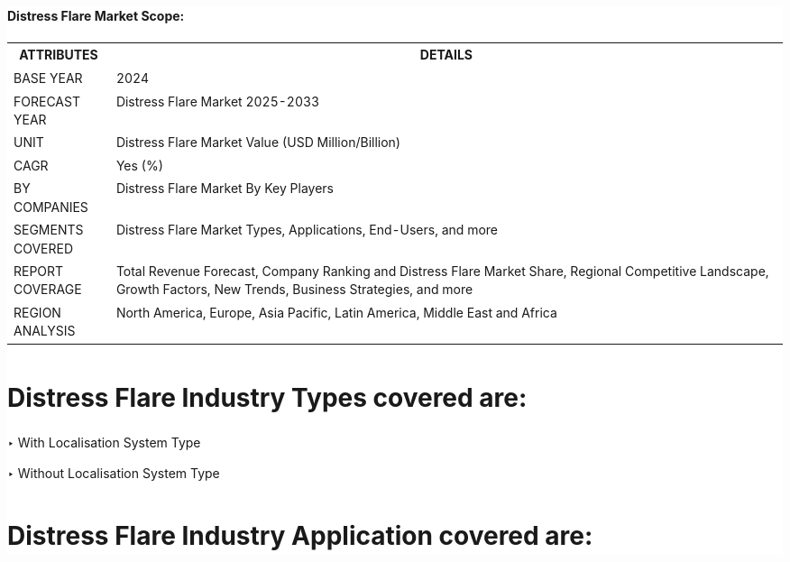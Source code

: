 <h4>Distress Flare Market Scope:</h4>
<table>
<tr>
<th>ATTRIBUTES</th>
<th>DETAILS</th>
</tr>
<tr>
<td>BASE YEAR</td>
<td>2024</td>
</tr>
<tr>
<td>FORECAST YEAR</td>
<td>Distress Flare Market 2025-2033</td>
</tr>
<tr>
<td>UNIT</td>
<td>Distress Flare Market Value (USD Million/Billion)</td>
<tr>
<td>CAGR</td>
<td>Yes (%)</td>
</tr>
</tr>
<tr>
<td>BY COMPANIES</td>
<td>Distress Flare Market By Key Players</td>
</tr>
<tr>
<td>SEGMENTS COVERED</td>
<td>Distress Flare Market Types, Applications, End-Users, and more</td>
</tr>
<tr>
<td>REPORT COVERAGE</td>
<td>Total Revenue Forecast, Company Ranking and Distress Flare Market Share, Regional Competitive Landscape, Growth Factors, New Trends, Business Strategies, and more</td>
</tr>
<tr>
<td>REGION ANALYSIS</td>
<td>North America, Europe, Asia Pacific, Latin America, Middle East and Africa</td>
</tr>
</table>

# <strong>Distress Flare Industry Types covered are:</strong>

‣ With Localisation System Type

‣ Without Localisation System Type

# <strong>Distress Flare Industry Application covered are:</strong>
